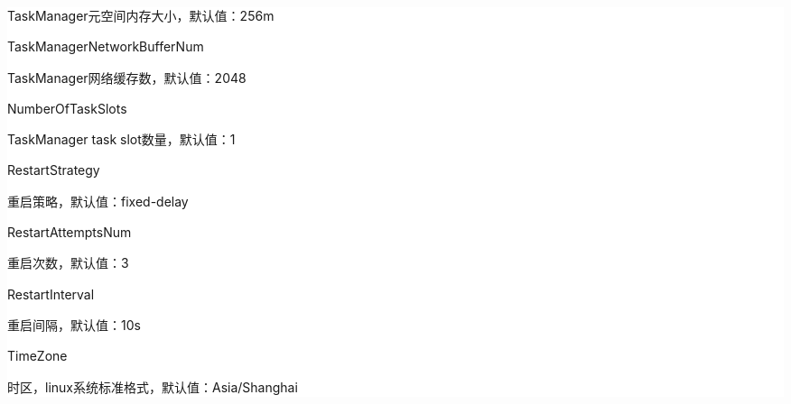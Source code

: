 </td>
<td class="cellrowborder" valign="top" width="69.74000000000001%" headers="mcps1.2.3.1.2 "><p id="p145851443711"><a name="p145851443711"></a><a name="p145851443711"></a>TaskManager元空间内存大小，默认值：256m</p>
</td>
</tr>
<tr id="row496361673713"><td class="cellrowborder" valign="top" width="30.259999999999998%" headers="mcps1.2.3.1.1 "><p id="p12963416103717"><a name="p12963416103717"></a><a name="p12963416103717"></a>TaskManagerNetworkBufferNum</p>
</td>
<td class="cellrowborder" valign="top" width="69.74000000000001%" headers="mcps1.2.3.1.2 "><p id="p2010163434117"><a name="p2010163434117"></a><a name="p2010163434117"></a>TaskManager网络缓存数，默认值：2048</p>
</td>
</tr>
<tr id="row8242235183713"><td class="cellrowborder" valign="top" width="30.259999999999998%" headers="mcps1.2.3.1.1 "><p id="p102421035103713"><a name="p102421035103713"></a><a name="p102421035103713"></a>NumberOfTaskSlots</p>
</td>
<td class="cellrowborder" valign="top" width="69.74000000000001%" headers="mcps1.2.3.1.2 "><p id="p179637169373"><a name="p179637169373"></a><a name="p179637169373"></a>TaskManager task slot数量，默认值：1</p>
</td>
</tr>
<tr id="row19423193783713"><td class="cellrowborder" valign="top" width="30.259999999999998%" headers="mcps1.2.3.1.1 "><p id="p15423183714379"><a name="p15423183714379"></a><a name="p15423183714379"></a>RestartStrategy</p>
</td>
<td class="cellrowborder" valign="top" width="69.74000000000001%" headers="mcps1.2.3.1.2 "><p id="p12947101174218"><a name="p12947101174218"></a><a name="p12947101174218"></a>重启策略，默认值：fixed-delay</p>
</td>
</tr>
<tr id="row961014432373"><td class="cellrowborder" valign="top" width="30.259999999999998%" headers="mcps1.2.3.1.1 "><p id="p19611104323719"><a name="p19611104323719"></a><a name="p19611104323719"></a>RestartAttemptsNum</p>
</td>
<td class="cellrowborder" valign="top" width="69.74000000000001%" headers="mcps1.2.3.1.2 "><p id="p66111343163719"><a name="p66111343163719"></a><a name="p66111343163719"></a>重启次数，默认值：3</p>
</td>
</tr>
<tr id="row370019531371"><td class="cellrowborder" valign="top" width="30.259999999999998%" headers="mcps1.2.3.1.1 "><p id="p2070095353711"><a name="p2070095353711"></a><a name="p2070095353711"></a>RestartInterval</p>
</td>
<td class="cellrowborder" valign="top" width="69.74000000000001%" headers="mcps1.2.3.1.2 "><p id="p15700145373714"><a name="p15700145373714"></a><a name="p15700145373714"></a>重启间隔，默认值：10s</p>
</td>
</tr>
<tr id="row1945111276489"><td class="cellrowborder" valign="top" width="30.259999999999998%" headers="mcps1.2.3.1.1 "><p id="p5451327184810"><a name="p5451327184810"></a><a name="p5451327184810"></a>TimeZone</p>
</td>
<td class="cellrowborder" valign="top" width="69.74000000000001%" headers="mcps1.2.3.1.2 "><p id="p1545113276485"><a name="p1545113276485"></a><a name="p1545113276485"></a>时区，linux系统标准格式，默认值：Asia/Shanghai</p>
</td>
</tr>
</tbody>
</table>
